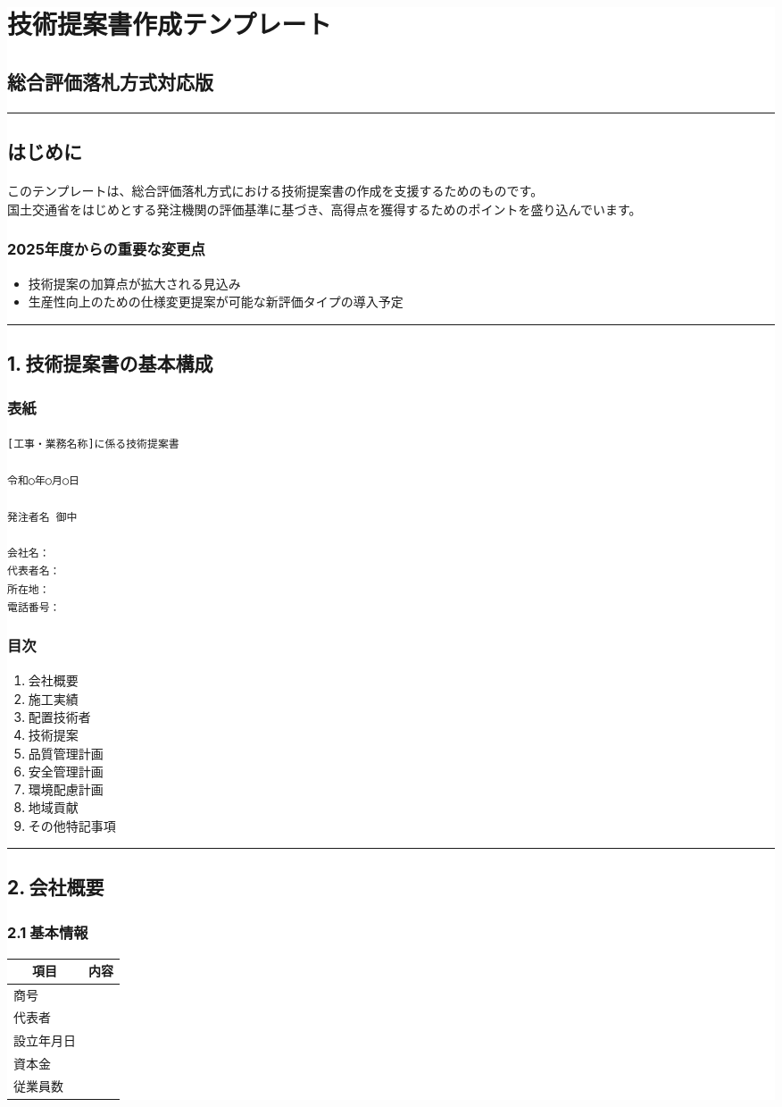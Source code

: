 # 技術提案書作成テンプレート
## 総合評価落札方式対応版

---

## はじめに

このテンプレートは、総合評価落札方式における技術提案書の作成を支援するためのものです。  
国土交通省をはじめとする発注機関の評価基準に基づき、高得点を獲得するためのポイントを盛り込んでいます。

### 2025年度からの重要な変更点
- 技術提案の加算点が拡大される見込み
- 生産性向上のための仕様変更提案が可能な新評価タイプの導入予定

---

## 1. 技術提案書の基本構成

### 表紙
```
[工事・業務名称]に係る技術提案書

令和○年○月○日

発注者名 御中

会社名：
代表者名：
所在地：
電話番号：
```

### 目次
1. 会社概要
2. 施工実績
3. 配置技術者
4. 技術提案
5. 品質管理計画
6. 安全管理計画
7. 環境配慮計画
8. 地域貢献
9. その他特記事項

---

## 2. 会社概要

### 2.1 基本情報
| 項目 | 内容 |
|------|------|
| 商号 | |
| 代表者 | |
| 設立年月日 | |
| 資本金 | |
| 従業員数 | |